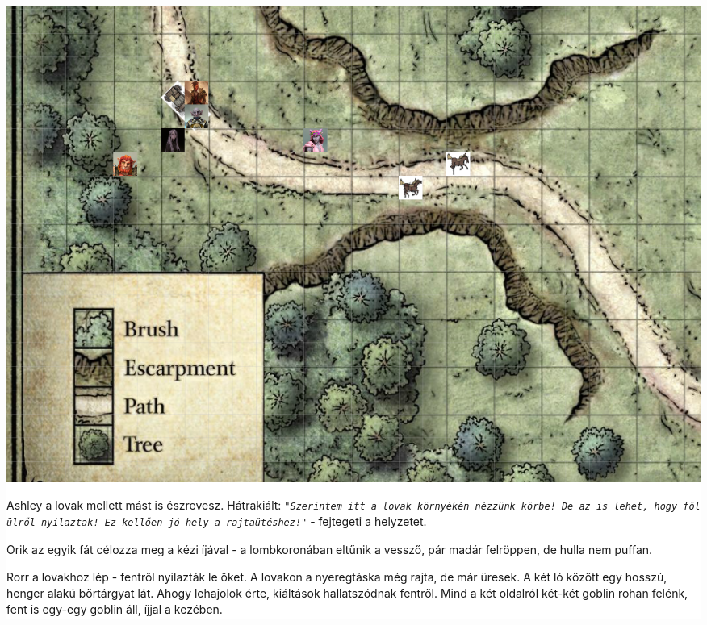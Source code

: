 ![Lovak](./images/horses.png)

Ashley a lovak mellett mást is észrevesz. Hátrakiált: *`"Szerintem itt a lovak környékén nézzünk körbe! De az is lehet, hogy fölülről nyilaztak! Ez kellően jó hely a rajtaütéshez!"`* - fejtegeti a helyzetet.

Orik az egyik fát célozza meg a kézi íjával - a lombkoronában eltűnik a vessző, pár madár felröppen, de hulla nem puffan.

Rorr a lovakhoz lép - fentről nyilazták le őket. A lovakon a nyeregtáska még rajta, de már üresek. A két ló között egy hosszú, henger alakú bőrtárgyat lát. Ahogy lehajolok érte, kiáltások hallatszódnak fentről. Mind a két oldalról két-két goblin rohan felénk, fent is egy-egy goblin áll, íjjal a kezében.
